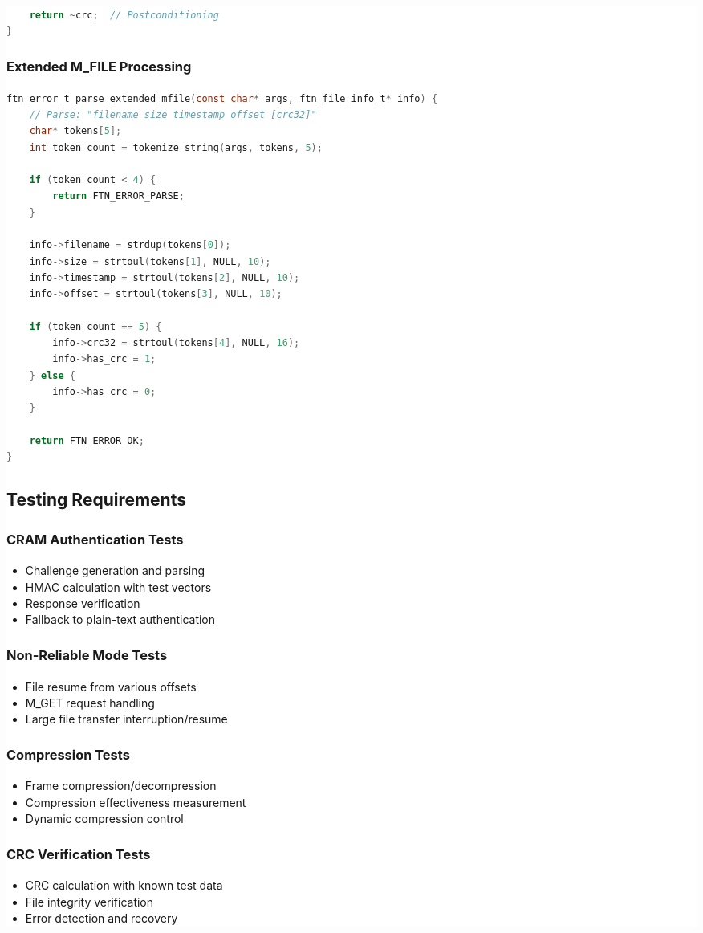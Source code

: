 ```c
    return ~crc;  // Postconditioning
}
```

### Extended M_FILE Processing
```c
ftn_error_t parse_extended_mfile(const char* args, ftn_file_info_t* info) {
    // Parse: "filename size timestamp offset [crc32]"
    char* tokens[5];
    int token_count = tokenize_string(args, tokens, 5);

    if (token_count < 4) {
        return FTN_ERROR_PARSE;
    }

    info->filename = strdup(tokens[0]);
    info->size = strtoul(tokens[1], NULL, 10);
    info->timestamp = strtoul(tokens[2], NULL, 10);
    info->offset = strtoul(tokens[3], NULL, 10);

    if (token_count == 5) {
        info->crc32 = strtoul(tokens[4], NULL, 16);
        info->has_crc = 1;
    } else {
        info->has_crc = 0;
    }

    return FTN_ERROR_OK;
}
```

## Testing Requirements

### CRAM Authentication Tests
- Challenge generation and parsing
- HMAC calculation with test vectors
- Response verification
- Fallback to plain-text authentication

### Non-Reliable Mode Tests
- File resume from various offsets
- M_GET request handling
- Large file transfer interruption/resume

### Compression Tests
- Frame compression/decompression
- Compression effectiveness measurement
- Dynamic compression control

### CRC Verification Tests
- CRC calculation with known test data
- File integrity verification
- Error detection and recovery
